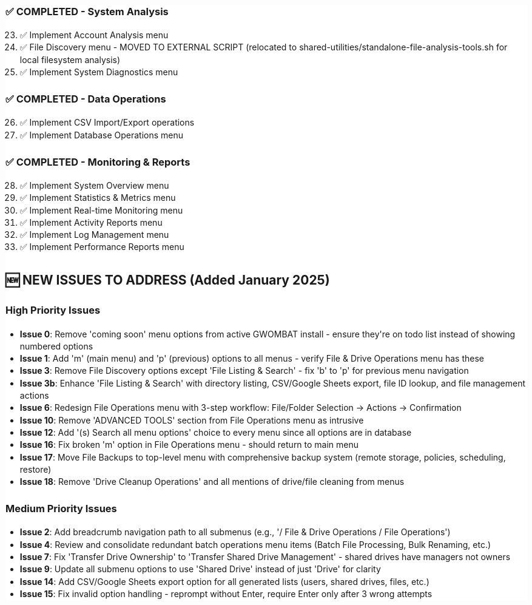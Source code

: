 ### ✅ **COMPLETED - System Analysis**
23. ✅ Implement Account Analysis menu
24. ✅ File Discovery menu - MOVED TO EXTERNAL SCRIPT (relocated to shared-utilities/standalone-file-analysis-tools.sh for local filesystem analysis)
25. ✅ Implement System Diagnostics menu

### ✅ **COMPLETED - Data Operations**
26. ✅ Implement CSV Import/Export operations
27. ✅ Implement Database Operations menu

### ✅ **COMPLETED - Monitoring & Reports**
28. ✅ Implement System Overview menu
29. ✅ Implement Statistics & Metrics menu
30. ✅ Implement Real-time Monitoring menu
31. ✅ Implement Activity Reports menu
32. ✅ Implement Log Management menu
33. ✅ Implement Performance Reports menu

## 🆕 NEW ISSUES TO ADDRESS (Added January 2025)

### High Priority Issues
- **Issue 0**: Remove 'coming soon' menu options from active GWOMBAT install - ensure they're on todo list instead of showing numbered options
- **Issue 1**: Add 'm' (main menu) and 'p' (previous) options to all menus - verify File & Drive Operations menu has these
- **Issue 3**: Remove File Discovery options except 'File Listing & Search' - fix 'b' to 'p' for previous menu navigation
- **Issue 3b**: Enhance 'File Listing & Search' with directory listing, CSV/Google Sheets export, file ID lookup, and file management actions
- **Issue 6**: Redesign File Operations menu with 3-step workflow: File/Folder Selection → Actions → Confirmation
- **Issue 10**: Remove 'ADVANCED TOOLS' section from File Operations menu as intrusive
- **Issue 12**: Add '(s) Search all menu options' choice to every menu since all options are in database
- **Issue 16**: Fix broken 'm' option in File Operations menu - should return to main menu
- **Issue 17**: Move File Backups to top-level menu with comprehensive backup system (remote storage, policies, scheduling, restore)
- **Issue 18**: Remove 'Drive Cleanup Operations' and all mentions of drive/file cleaning from menus

### Medium Priority Issues
- **Issue 2**: Add breadcrumb navigation path to all submenus (e.g., '/ File & Drive Operations / File Operations')
- **Issue 4**: Review and consolidate redundant batch operations menu items (Batch File Processing, Bulk Renaming, etc.)
- **Issue 7**: Fix 'Transfer Drive Ownership' to 'Transfer Shared Drive Management' - shared drives have managers not owners
- **Issue 9**: Update all submenu options to use 'Shared Drive' instead of just 'Drive' for clarity
- **Issue 14**: Add CSV/Google Sheets export option for all generated lists (users, shared drives, files, etc.)
- **Issue 15**: Fix invalid option handling - reprompt without Enter, require Enter only after 3 wrong attempts
